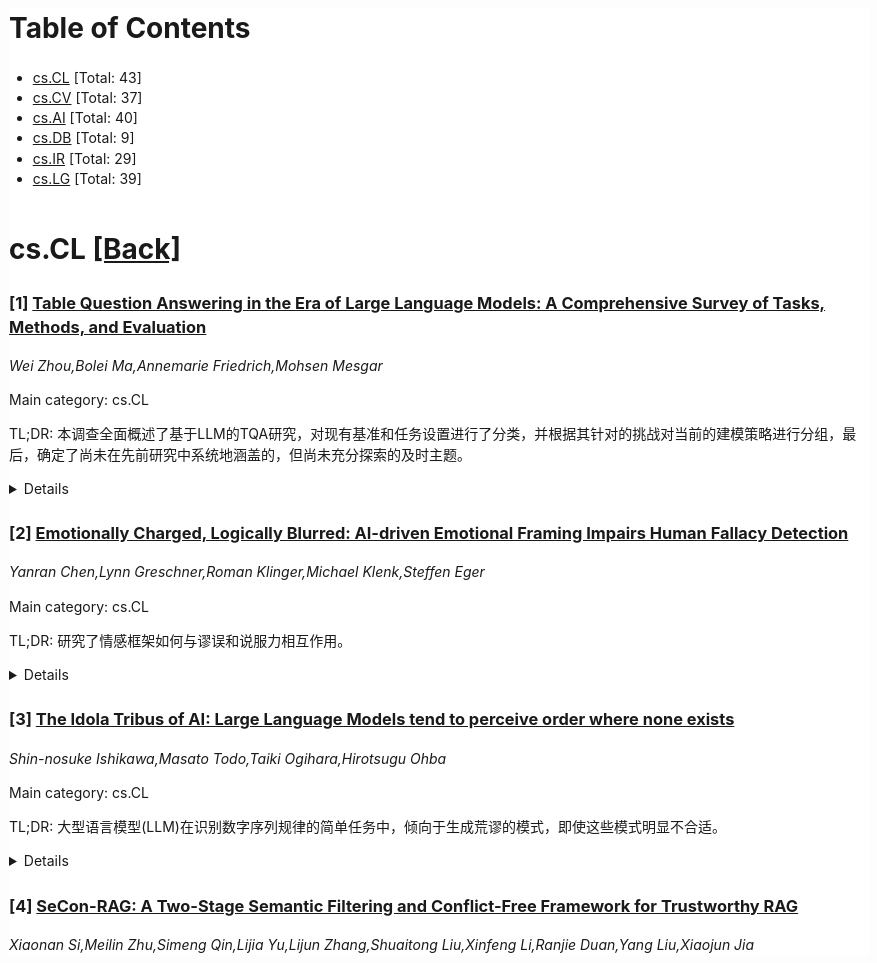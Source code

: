 <div id=toc></div>

# Table of Contents

- [cs.CL](#cs.CL) [Total: 43]
- [cs.CV](#cs.CV) [Total: 37]
- [cs.AI](#cs.AI) [Total: 40]
- [cs.DB](#cs.DB) [Total: 9]
- [cs.IR](#cs.IR) [Total: 29]
- [cs.LG](#cs.LG) [Total: 39]


<div id='cs.CL'></div>

# cs.CL [[Back]](#toc)

### [1] [Table Question Answering in the Era of Large Language Models: A Comprehensive Survey of Tasks, Methods, and Evaluation](https://arxiv.org/abs/2510.09671)
*Wei Zhou,Bolei Ma,Annemarie Friedrich,Mohsen Mesgar*

Main category: cs.CL

TL;DR: 本调查全面概述了基于LLM的TQA研究，对现有基准和任务设置进行了分类，并根据其针对的挑战对当前的建模策略进行分组，最后，确定了尚未在先前研究中系统地涵盖的，但尚未充分探索的及时主题。


<details><summary>Details</summary></details>


### [2] [Emotionally Charged, Logically Blurred: AI-driven Emotional Framing Impairs Human Fallacy Detection](https://arxiv.org/abs/2510.09695)
*Yanran Chen,Lynn Greschner,Roman Klinger,Michael Klenk,Steffen Eger*

Main category: cs.CL

TL;DR: 研究了情感框架如何与谬误和说服力相互作用。


<details><summary>Details</summary></details>


### [3] [The Idola Tribus of AI: Large Language Models tend to perceive order where none exists](https://arxiv.org/abs/2510.09709)
*Shin-nosuke Ishikawa,Masato Todo,Taiki Ogihara,Hirotsugu Ohba*

Main category: cs.CL

TL;DR: 大型语言模型(LLM)在识别数字序列规律的简单任务中，倾向于生成荒谬的模式，即使这些模式明显不合适。


<details><summary>Details</summary></details>


### [4] [SeCon-RAG: A Two-Stage Semantic Filtering and Conflict-Free Framework for Trustworthy RAG](https://arxiv.org/abs/2510.09710)
*Xiaonan Si,Meilin Zhu,Simeng Qin,Lijia Yu,Lijun Zhang,Shuaitong Liu,Xinfeng Li,Ranjie Duan,Yang Liu,Xiaojun Jia*
